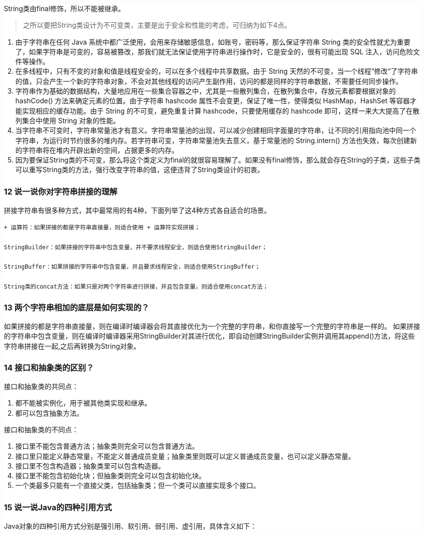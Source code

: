 String类由final修饰，所以不能被继承。

> 之所以要把String类设计为不可变类，主要是出于安全和性能的考虑，可归纳为如下4点。

1. 由于字符串在任何 Java 系统中都广泛使用，会用来存储敏感信息，如账号，密码等，那么保证字符串 String 类的安全性就尤为重要了，如果字符串是可变的，容易被篡改，那我们就无法保证使用字符串进行操作时，它是安全的，很有可能出现 SQL 注入，访问危险文件等操作。
2. 在多线程中，只有不变的对象和值是线程安全的，可以在多个线程中共享数据。由于 String 天然的不可变，当一个线程”修改“了字符串的值，只会产生一个新的字符串对象，不会对其他线程的访问产生副作用，访问的都是同样的字符串数据，不需要任何同步操作。
3. 字符串作为基础的数据结构，大量地应用在一些集合容器之中，尤其是一些散列集合，在散列集合中，存放元素都要根据对象的 hashCode() 方法来确定元素的位置。由于字符串 hashcode 属性不会变更，保证了唯一性，使得类似 HashMap，HashSet 等容器才能实现相应的缓存功能。由于 String 的不可变，避免重复计算 hashcode，只要使用缓存的 hashcode 即可，这样一来大大提高了在散列集合中使用 String 对象的性能。
4. 当字符串不可变时，字符串常量池才有意义。字符串常量池的出现，可以减少创建相同字面量的字符串，让不同的引用指向池中同一个字符串，为运行时节约很多的堆内存。若字符串可变，字符串常量池失去意义，基于常量池的 String.intern() 方法也失效，每次创建新的字符串将在堆内开辟出新的空间，占据更多的内存。
5. 因为要保证String类的不可变，那么将这个类定义为final的就很容易理解了。如果没有final修饰，那么就会存在String的子类，这些子类可以重写String类的方法，强行改变字符串的值，这便违背了String类设计的初衷。


### 12 说一说你对字符串拼接的理解

拼接字符串有很多种方式，其中最常用的有4种，下面列举了这4种方式各自适合的场景。

```
+ 运算符：如果拼接的都是字符串直接量，则适合使用 + 运算符实现拼接；

StringBuilder：如果拼接的字符串中包含变量，并不要求线程安全，则适合使用StringBuilder；

StringBuffer：如果拼接的字符串中包含变量，并且要求线程安全，则适合使用StringBuffer；

String类的concat方法：如果只是对两个字符串进行拼接，并且包含变量，则适合使用concat方法；

```

### 13 两个字符串相加的底层是如何实现的？

如果拼接的都是字符串直接量，则在编译时编译器会将其直接优化为一个完整的字符串，和你直接写一个完整的字符串是一样的。
如果拼接的字符串中包含变量，则在编译时编译器采用StringBuilder对其进行优化，即自动创建StringBuilder实例并调用其append()方法，将这些字符串拼接在一起,之后再转换为String对象。

### 14 接口和抽象类的区别？

接口和抽象类的共同点：
1. 都不能被实例化，用于被其他类实现和继承。
2. 都可以包含抽象方法。

接口和抽象类的不同点：
1. 接口里不能包含普通方法；抽象类则完全可以包含普通方法。
2. 接口里只能定义静态常量，不能定义普通成员变量；抽象类里则既可以定义普通成员变量，也可以定义静态常量。
3. 接口里不包含构造器；抽象类里可以包含构造器。
4. 接口里不能包含初始化块；但抽象类则完全可以包含初始化块。
5. 一个类最多只能有一个直接父类，包括抽象类；但一个类可以直接实现多个接口。

### 15 说一说Java的四种引用方式

Java对象的四种引用方式分别是强引用、软引用、弱引用、虚引用，具体含义如下：
